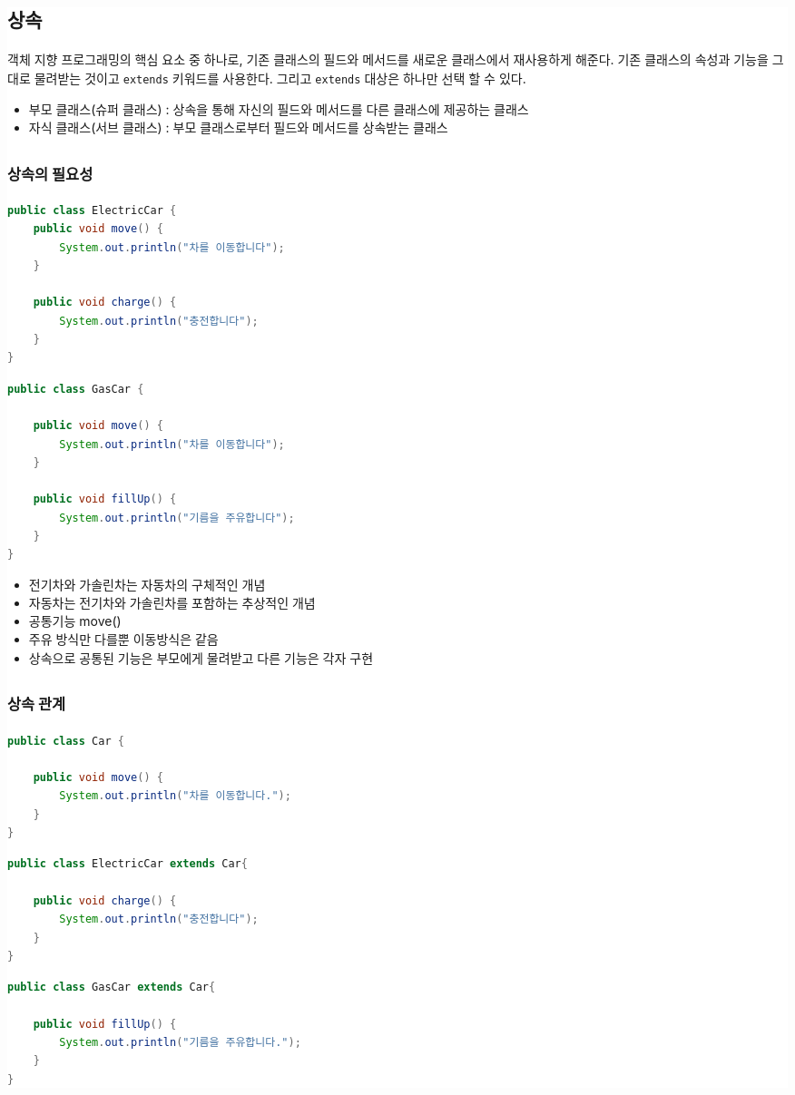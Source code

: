 ## 상속
객체 지향 프로그래밍의 핵심 요소 중 하나로, 기존 클래스의 필드와 메서드를 새로운 클래스에서
재사용하게 해준다. 기존 클래스의 속성과 기능을 그대로 물려받는 것이고 `extends` 키워드를 사용한다.
그리고 `extends` 대상은 하나만 선택 할 수 있다.

- 부모 클래스(슈퍼 클래스) : 상속을 통해 자신의 필드와 메서드를 다른 클래스에 제공하는 클래스
- 자식 클래스(서브 클래스) : 부모 클래스로부터 필드와 메서드를 상속받는 클래스

##
### 상속의 필요성
```java
public class ElectricCar {
    public void move() {
        System.out.println("차를 이동합니다");
    }

    public void charge() {
        System.out.println("충전합니다");
    }
}
```
```java
public class GasCar {

    public void move() {
        System.out.println("차를 이동합니다");
    }

    public void fillUp() {
        System.out.println("기름을 주유합니다");
    }
}
```
- 전기차와 가솔린차는 자동차의 구체적인 개념
- 자동차는 전기차와 가솔린차를 포함하는 추상적인 개념
- 공통기능 move()
- 주유 방식만 다를뿐 이동방식은 같음
- 상속으로 공통된 기능은 부모에게 물려받고 다른 기능은 각자 구현

##
### 상속 관계
```java
public class Car {

    public void move() {
        System.out.println("차를 이동합니다.");
    }
}
```
```java
public class ElectricCar extends Car{

    public void charge() {
        System.out.println("충전합니다");
    }
}
```
```java
public class GasCar extends Car{

    public void fillUp() {
        System.out.println("기름을 주유합니다.");
    }
}
```